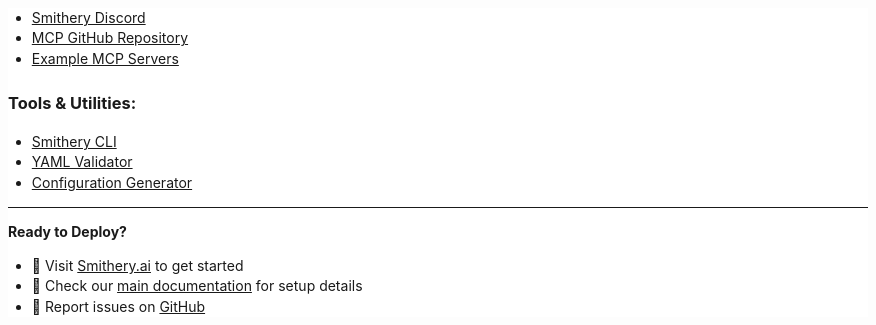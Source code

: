 - [Smithery Discord](https://discord.gg/smithery)
- [MCP GitHub Repository](https://github.com/modelcontextprotocol)
- [Example MCP Servers](https://github.com/modelcontextprotocol/servers)

### **Tools & Utilities:**

- [Smithery CLI](https://www.npmjs.com/package/@smithery/cli)
- [YAML Validator](https://smithery.ai/validate)
- [Configuration Generator](https://smithery.ai/generate)

---

**Ready to Deploy?**

- 🚀 Visit [Smithery.ai](https://smithery.ai) to get started
- 📖 Check our [main documentation](./CLAUDE.md) for setup details
- 🐛 Report issues on [GitHub](https://github.com/INSIDE-HAIR/google-meet-mcp-server/issues)
